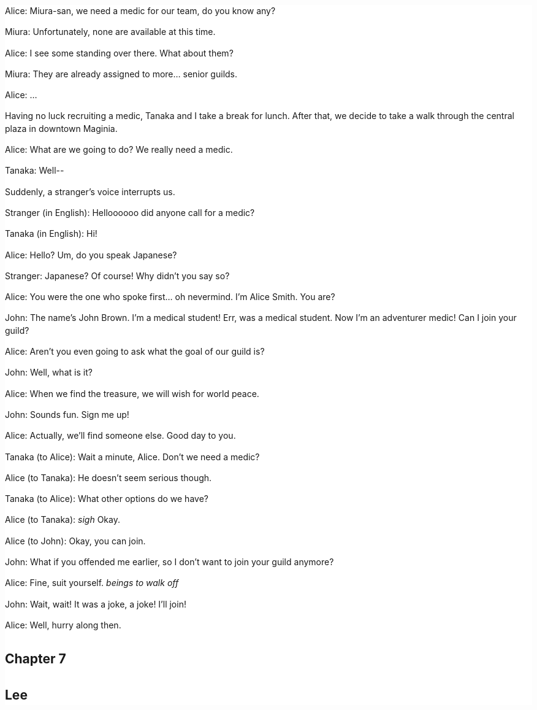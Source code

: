 Alice: Miura-san, we need a medic for our team, do you know any?

Miura: Unfortunately, none are available at this time.

Alice: I see some standing over there. What about them?

Miura: They are already assigned to more… senior guilds. 

Alice: …

Having no luck recruiting a medic, Tanaka and I take a break for lunch. After that, we decide to take a walk through the central plaza in downtown Maginia.

Alice: What are we going to do? We really need a medic.

Tanaka: Well--

Suddenly, a stranger’s voice interrupts us.

Stranger (in English): Helloooooo did anyone call for a medic?

Tanaka (in English): Hi!

Alice: Hello? Um, do you speak Japanese?

Stranger: Japanese? Of course! Why didn’t you say so?

Alice: You were the one who spoke first… oh nevermind. I’m Alice Smith. You are?

John: The name’s John Brown. I’m a medical student! Err, was a medical student. Now I’m an adventurer medic! Can I join your guild?

Alice: Aren’t you even going to ask what the goal of our guild is?

John: Well, what is it?

Alice: When we find the treasure, we will wish for world peace.

John: Sounds fun. Sign me up!

Alice: Actually, we’ll find someone else. Good day to you.

Tanaka (to Alice): Wait a minute, Alice. Don’t we need a medic?

Alice (to Tanaka): He doesn’t seem serious though.

Tanaka (to Alice): What other options do we have?

Alice (to Tanaka): _sigh_ Okay.

Alice (to John): Okay, you can join.

John: What if you offended me earlier, so I don’t want to join your guild anymore?

Alice: Fine, suit yourself. *beings to walk off*

John: Wait, wait! It was a joke, a joke! I’ll join!

Alice: Well, hurry along then.

## Chapter 7
## Lee
